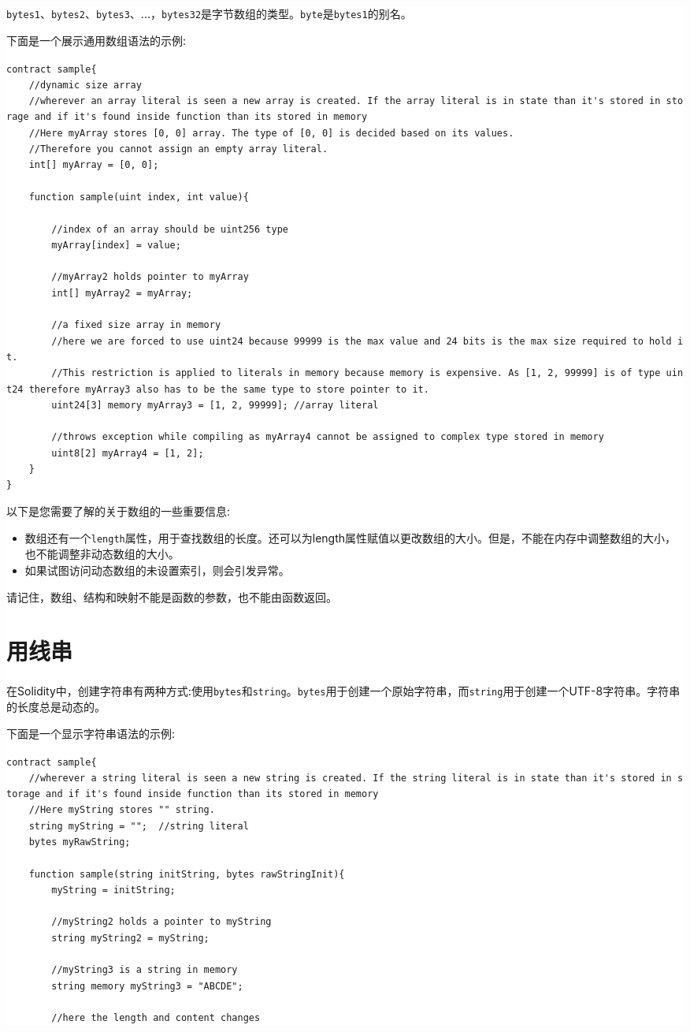 `bytes1`、`bytes2`、`bytes3`、...，`bytes32`是字节数组的类型。`byte`是`bytes1`的别名。

下面是一个展示通用数组语法的示例:

```
contract sample{ 
    //dynamic size array 
    //wherever an array literal is seen a new array is created. If the array literal is in state than it's stored in storage and if it's found inside function than its stored in memory 
    //Here myArray stores [0, 0] array. The type of [0, 0] is decided based on its values.  
    //Therefore you cannot assign an empty array literal. 
    int[] myArray = [0, 0]; 

    function sample(uint index, int value){ 

        //index of an array should be uint256 type 
        myArray[index] = value; 

        //myArray2 holds pointer to myArray 
        int[] myArray2 = myArray; 

        //a fixed size array in memory 
        //here we are forced to use uint24 because 99999 is the max value and 24 bits is the max size required to hold it.  
        //This restriction is applied to literals in memory because memory is expensive. As [1, 2, 99999] is of type uint24 therefore myArray3 also has to be the same type to store pointer to it. 
        uint24[3] memory myArray3 = [1, 2, 99999]; //array literal 

        //throws exception while compiling as myArray4 cannot be assigned to complex type stored in memory 
        uint8[2] myArray4 = [1, 2]; 
    } 
} 

```

以下是您需要了解的关于数组的一些重要信息:

*   数组还有一个`length`属性，用于查找数组的长度。还可以为length属性赋值以更改数组的大小。但是，不能在内存中调整数组的大小，也不能调整非动态数组的大小。
*   如果试图访问动态数组的未设置索引，则会引发异常。

请记住，数组、结构和映射不能是函数的参数，也不能由函数返回。

# 用线串

在Solidity中，创建字符串有两种方式:使用`bytes`和`string`。`bytes`用于创建一个原始字符串，而`string`用于创建一个UTF-8字符串。字符串的长度总是动态的。

下面是一个显示字符串语法的示例:

```
contract sample{ 
    //wherever a string literal is seen a new string is created. If the string literal is in state than it's stored in storage and if it's found inside function than its stored in memory 
    //Here myString stores "" string.  
    string myString = "";  //string literal 
    bytes myRawString; 

    function sample(string initString, bytes rawStringInit){ 
        myString = initString; 

        //myString2 holds a pointer to myString 
        string myString2 = myString; 

        //myString3 is a string in memory  
        string memory myString3 = "ABCDE"; 

        //here the length and content changes 
```